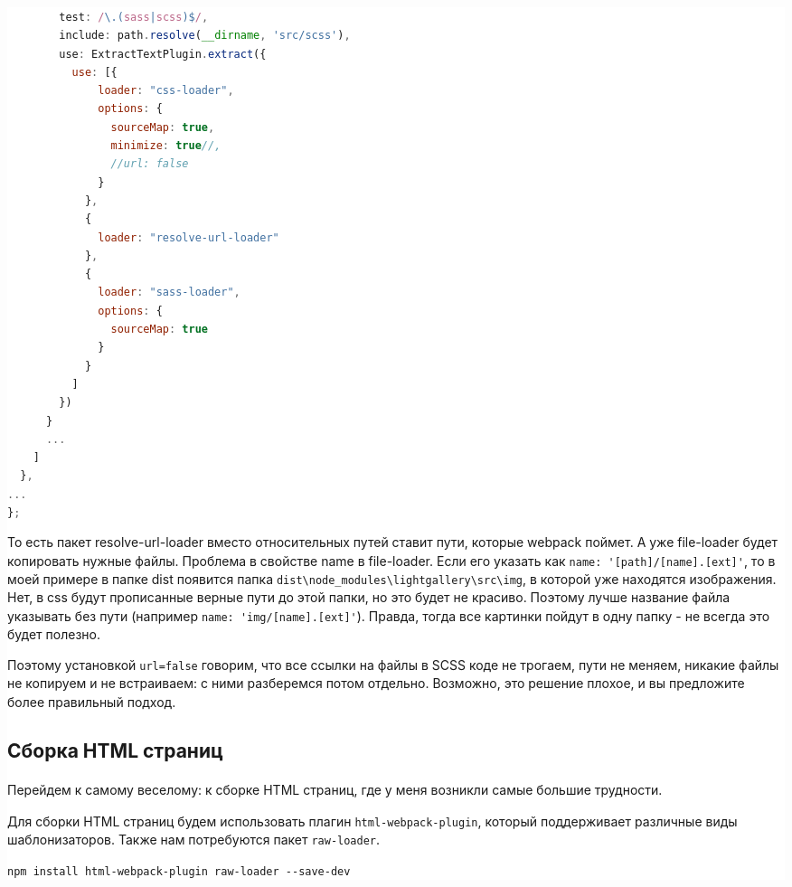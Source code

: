 ```javascript
        test: /\.(sass|scss)$/,
        include: path.resolve(__dirname, 'src/scss'),
        use: ExtractTextPlugin.extract({
          use: [{
              loader: "css-loader",
              options: {
                sourceMap: true,
                minimize: true//,
                //url: false
              }
            },
            {
              loader: "resolve-url-loader"
            },
            {
              loader: "sass-loader",
              options: {
                sourceMap: true
              }
            }
          ]
        })
      }
      ...
    ]
  },
...
};
```

То есть пакет resolve-url-loader вместо относительных путей ставит пути, которые webpack поймет. А уже file-loader будет копировать нужные файлы. Проблема в свойстве name в file-loader. Если его указать как ```name: '[path]/[name].[ext]'```, то в моей примере в папке dist появится папка ```dist\node_modules\lightgallery\src\img```, в которой уже находятся изображения. Нет, в css будут прописанные верные пути до этой папки, но это будет не красиво. Поэтому лучше название файла указывать без пути (например ```name: 'img/[name].[ext]'```). Правда, тогда все картинки пойдут в одну папку - не всегда это будет полезно.

Поэтому установкой ```url=false``` говорим, что все ссылки на файлы в SCSS коде не трогаем, пути не меняем, никакие файлы не копируем и не встраиваем: с ними разберемся потом отдельно. Возможно, это решение плохое, и вы предложите более правильный подход.

## Сборка HTML страниц

Перейдем к самому веселому: к сборке HTML страниц, где у меня возникли самые большие трудности.

Для сборки HTML страниц будем использовать плагин `html-webpack-plugin`, который поддерживает различные виды шаблонизаторов. Также нам потребуются пакет ```raw-loader```.

```console
npm install html-webpack-plugin raw-loader --save-dev
```

